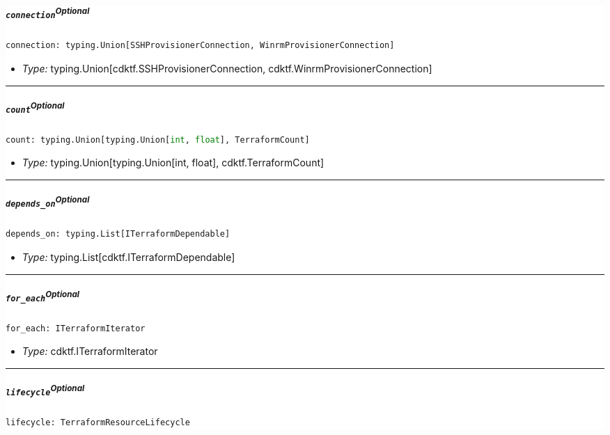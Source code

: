 
##### `connection`<sup>Optional</sup> <a name="connection" id="rhizo-co-terraform-provider-oci.dataOciCloudBridgeApplianceImage.DataOciCloudBridgeApplianceImageConfig.property.connection"></a>

```python
connection: typing.Union[SSHProvisionerConnection, WinrmProvisionerConnection]
```

- *Type:* typing.Union[cdktf.SSHProvisionerConnection, cdktf.WinrmProvisionerConnection]

---

##### `count`<sup>Optional</sup> <a name="count" id="rhizo-co-terraform-provider-oci.dataOciCloudBridgeApplianceImage.DataOciCloudBridgeApplianceImageConfig.property.count"></a>

```python
count: typing.Union[typing.Union[int, float], TerraformCount]
```

- *Type:* typing.Union[typing.Union[int, float], cdktf.TerraformCount]

---

##### `depends_on`<sup>Optional</sup> <a name="depends_on" id="rhizo-co-terraform-provider-oci.dataOciCloudBridgeApplianceImage.DataOciCloudBridgeApplianceImageConfig.property.dependsOn"></a>

```python
depends_on: typing.List[ITerraformDependable]
```

- *Type:* typing.List[cdktf.ITerraformDependable]

---

##### `for_each`<sup>Optional</sup> <a name="for_each" id="rhizo-co-terraform-provider-oci.dataOciCloudBridgeApplianceImage.DataOciCloudBridgeApplianceImageConfig.property.forEach"></a>

```python
for_each: ITerraformIterator
```

- *Type:* cdktf.ITerraformIterator

---

##### `lifecycle`<sup>Optional</sup> <a name="lifecycle" id="rhizo-co-terraform-provider-oci.dataOciCloudBridgeApplianceImage.DataOciCloudBridgeApplianceImageConfig.property.lifecycle"></a>

```python
lifecycle: TerraformResourceLifecycle
```
